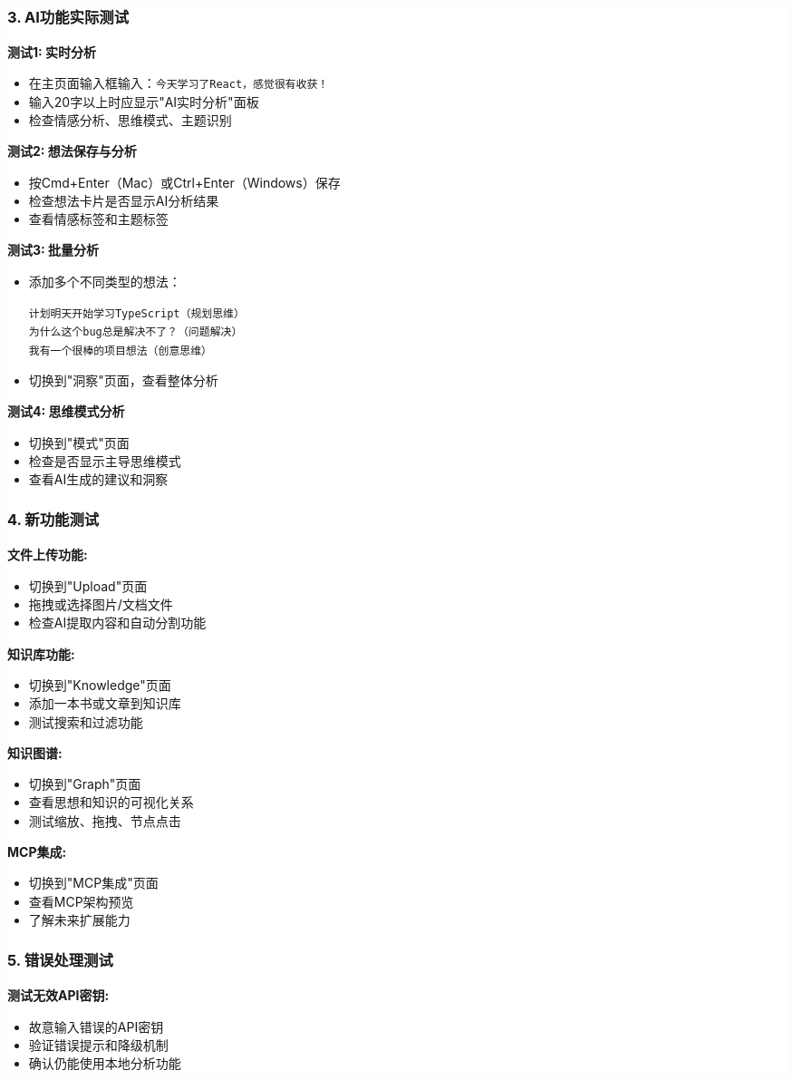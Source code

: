 ### 3. AI功能实际测试

**测试1: 实时分析**
- 在主页面输入框输入：`今天学习了React，感觉很有收获！`
- 输入20字以上时应显示"AI实时分析"面板
- 检查情感分析、思维模式、主题识别

**测试2: 想法保存与分析**
- 按Cmd+Enter（Mac）或Ctrl+Enter（Windows）保存
- 检查想法卡片是否显示AI分析结果
- 查看情感标签和主题标签

**测试3: 批量分析**
- 添加多个不同类型的想法：
  ```
  计划明天开始学习TypeScript（规划思维）
  为什么这个bug总是解决不了？（问题解决）
  我有一个很棒的项目想法（创意思维）
  ```
- 切换到"洞察"页面，查看整体分析

**测试4: 思维模式分析**
- 切换到"模式"页面
- 检查是否显示主导思维模式
- 查看AI生成的建议和洞察

### 4. 新功能测试

**文件上传功能:**
- 切换到"Upload"页面
- 拖拽或选择图片/文档文件
- 检查AI提取内容和自动分割功能

**知识库功能:**
- 切换到"Knowledge"页面
- 添加一本书或文章到知识库
- 测试搜索和过滤功能

**知识图谱:**
- 切换到"Graph"页面
- 查看思想和知识的可视化关系
- 测试缩放、拖拽、节点点击

**MCP集成:**
- 切换到"MCP集成"页面
- 查看MCP架构预览
- 了解未来扩展能力

### 5. 错误处理测试

**测试无效API密钥:**
- 故意输入错误的API密钥
- 验证错误提示和降级机制
- 确认仍能使用本地分析功能
